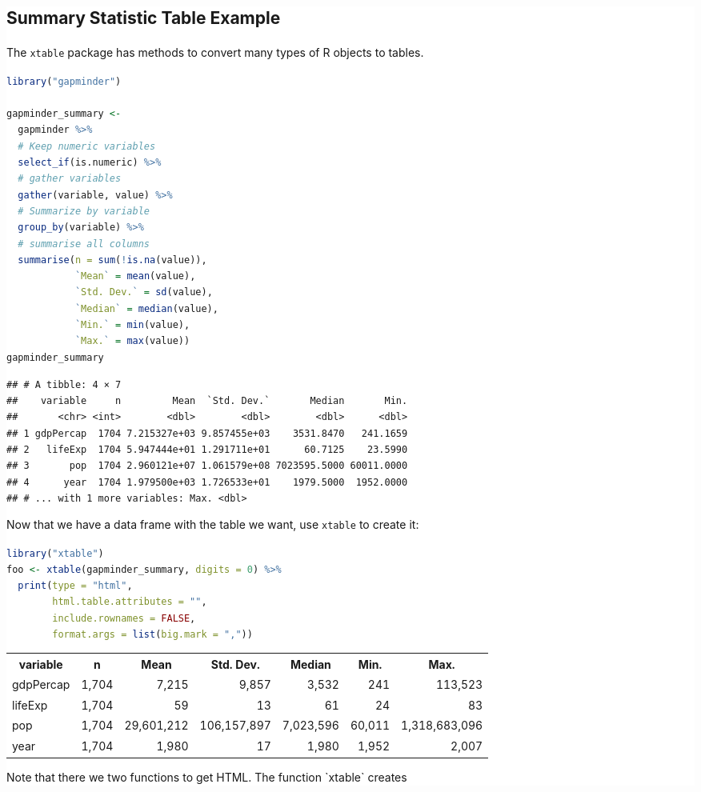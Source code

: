 ## Summary Statistic Table Example

The `xtable` package has methods to convert many types of R objects to tables.


```r
library("gapminder")

gapminder_summary <-
  gapminder %>%
  # Keep numeric variables
  select_if(is.numeric) %>%
  # gather variables
  gather(variable, value) %>%
  # Summarize by variable
  group_by(variable) %>%
  # summarise all columns
  summarise(n = sum(!is.na(value)),
            `Mean` = mean(value),
            `Std. Dev.` = sd(value),
            `Median` = median(value),
            `Min.` = min(value),
            `Max.` = max(value))
gapminder_summary
```

```
## # A tibble: 4 × 7
##    variable     n         Mean  `Std. Dev.`       Median       Min.
##       <chr> <int>        <dbl>        <dbl>        <dbl>      <dbl>
## 1 gdpPercap  1704 7.215327e+03 9.857455e+03    3531.8470   241.1659
## 2   lifeExp  1704 5.947444e+01 1.291711e+01      60.7125    23.5990
## 3       pop  1704 2.960121e+07 1.061579e+08 7023595.5000 60011.0000
## 4      year  1704 1.979500e+03 1.726533e+01    1979.5000  1952.0000
## # ... with 1 more variables: Max. <dbl>
```

Now that we have a data frame with the table we want, use `xtable` to create
it:

```r
library("xtable")
foo <- xtable(gapminder_summary, digits = 0) %>%
  print(type = "html",
        html.table.attributes = "",
        include.rownames = FALSE,
        format.args = list(big.mark = ","))
```



<table >
<tr> <th> variable </th> <th> n </th> <th> Mean </th> <th> Std. Dev. </th> <th> Median </th> <th> Min. </th> <th> Max. </th>  </tr>
  <tr> <td> gdpPercap </td> <td align="right"> 1,704 </td> <td align="right"> 7,215 </td> <td align="right"> 9,857 </td> <td align="right"> 3,532 </td> <td align="right"> 241 </td> <td align="right"> 113,523 </td> </tr>
  <tr> <td> lifeExp </td> <td align="right"> 1,704 </td> <td align="right"> 59 </td> <td align="right"> 13 </td> <td align="right"> 61 </td> <td align="right"> 24 </td> <td align="right"> 83 </td> </tr>
  <tr> <td> pop </td> <td align="right"> 1,704 </td> <td align="right"> 29,601,212 </td> <td align="right"> 106,157,897 </td> <td align="right"> 7,023,596 </td> <td align="right"> 60,011 </td> <td align="right"> 1,318,683,096 </td> </tr>
  <tr> <td> year </td> <td align="right"> 1,704 </td> <td align="right"> 1,980 </td> <td align="right"> 17 </td> <td align="right"> 1,980 </td> <td align="right"> 1,952 </td> <td align="right"> 2,007 </td> </tr>
   </table>
Note that there we two functions to get HTML. The function `xtable` creates